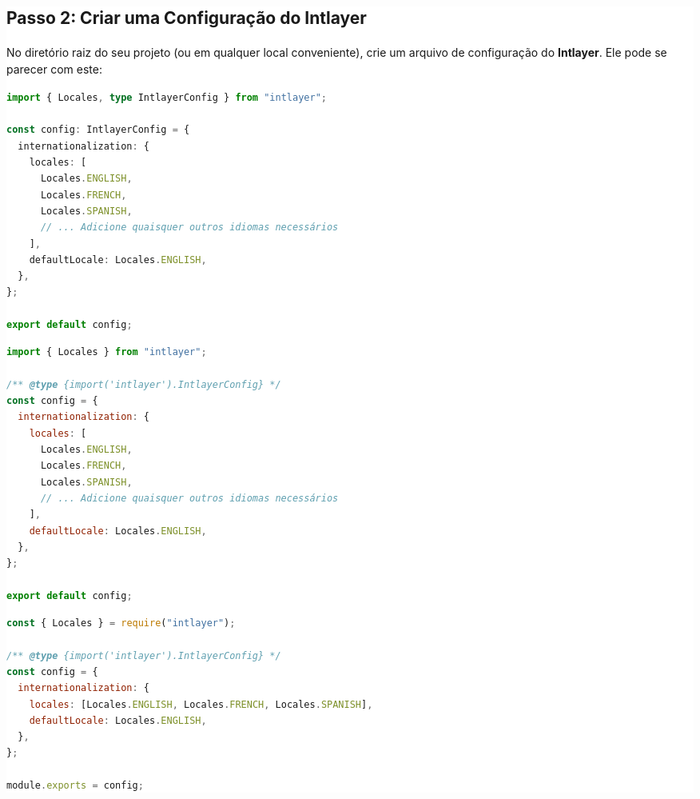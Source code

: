 
## Passo 2: Criar uma Configuração do Intlayer

No diretório raiz do seu projeto (ou em qualquer local conveniente), crie um arquivo de configuração do **Intlayer**. Ele pode se parecer com este:

```ts fileName="intlayer.config.ts" codeFormat="typescript"
import { Locales, type IntlayerConfig } from "intlayer";

const config: IntlayerConfig = {
  internationalization: {
    locales: [
      Locales.ENGLISH,
      Locales.FRENCH,
      Locales.SPANISH,
      // ... Adicione quaisquer outros idiomas necessários
    ],
    defaultLocale: Locales.ENGLISH,
  },
};

export default config;
```

```js fileName="intlayer.config.mjs" codeFormat="esm"
import { Locales } from "intlayer";

/** @type {import('intlayer').IntlayerConfig} */
const config = {
  internationalization: {
    locales: [
      Locales.ENGLISH,
      Locales.FRENCH,
      Locales.SPANISH,
      // ... Adicione quaisquer outros idiomas necessários
    ],
    defaultLocale: Locales.ENGLISH,
  },
};

export default config;
```

```js fileName="intlayer.config.js" codeFormat="commonjs"
const { Locales } = require("intlayer");

/** @type {import('intlayer').IntlayerConfig} */
const config = {
  internationalization: {
    locales: [Locales.ENGLISH, Locales.FRENCH, Locales.SPANISH],
    defaultLocale: Locales.ENGLISH,
  },
};

module.exports = config;
```
